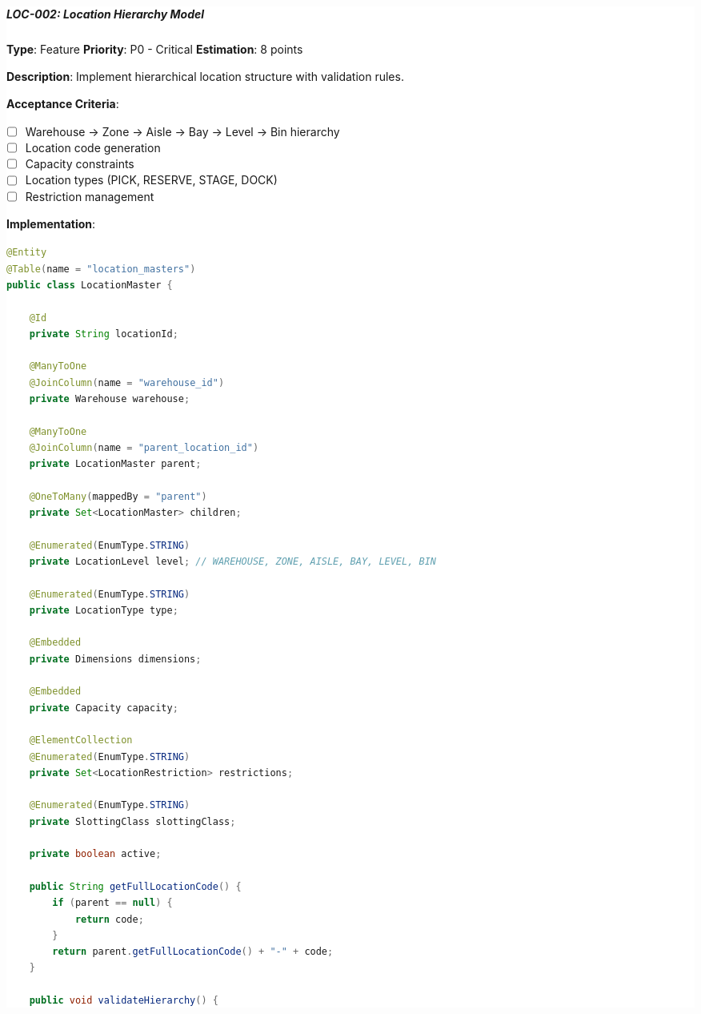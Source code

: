 
##### LOC-002: Location Hierarchy Model
**Type**: Feature
**Priority**: P0 - Critical
**Estimation**: 8 points

**Description**:
Implement hierarchical location structure with validation rules.

**Acceptance Criteria**:
- [ ] Warehouse → Zone → Aisle → Bay → Level → Bin hierarchy
- [ ] Location code generation
- [ ] Capacity constraints
- [ ] Location types (PICK, RESERVE, STAGE, DOCK)
- [ ] Restriction management

**Implementation**:
```java
@Entity
@Table(name = "location_masters")
public class LocationMaster {

    @Id
    private String locationId;

    @ManyToOne
    @JoinColumn(name = "warehouse_id")
    private Warehouse warehouse;

    @ManyToOne
    @JoinColumn(name = "parent_location_id")
    private LocationMaster parent;

    @OneToMany(mappedBy = "parent")
    private Set<LocationMaster> children;

    @Enumerated(EnumType.STRING)
    private LocationLevel level; // WAREHOUSE, ZONE, AISLE, BAY, LEVEL, BIN

    @Enumerated(EnumType.STRING)
    private LocationType type;

    @Embedded
    private Dimensions dimensions;

    @Embedded
    private Capacity capacity;

    @ElementCollection
    @Enumerated(EnumType.STRING)
    private Set<LocationRestriction> restrictions;

    @Enumerated(EnumType.STRING)
    private SlottingClass slottingClass;

    private boolean active;

    public String getFullLocationCode() {
        if (parent == null) {
            return code;
        }
        return parent.getFullLocationCode() + "-" + code;
    }

    public void validateHierarchy() {
```